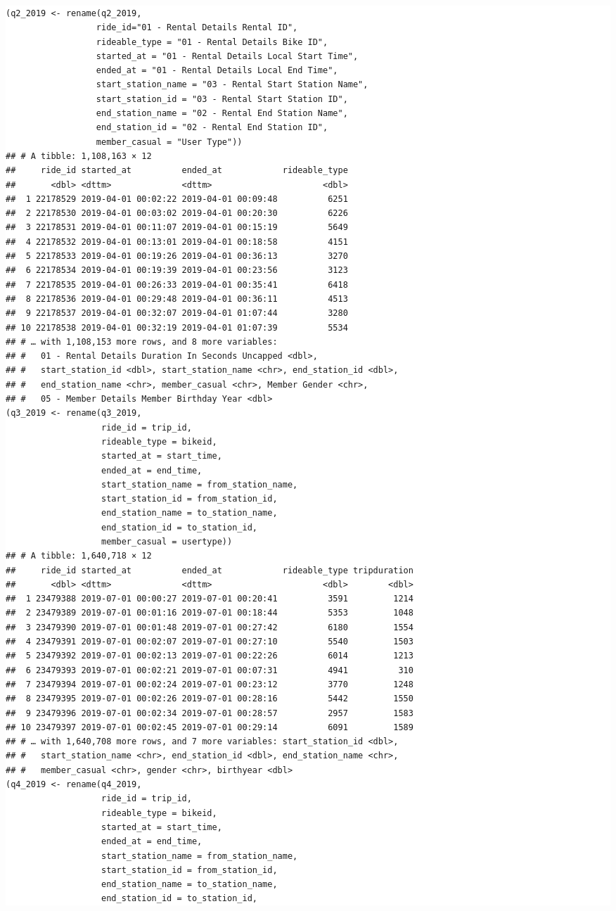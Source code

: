 ```
(q2_2019 <- rename(q2_2019,
                  ride_id="01 - Rental Details Rental ID",
                  rideable_type = "01 - Rental Details Bike ID",
                  started_at = "01 - Rental Details Local Start Time",
                  ended_at = "01 - Rental Details Local End Time",
                  start_station_name = "03 - Rental Start Station Name",
                  start_station_id = "03 - Rental Start Station ID",
                  end_station_name = "02 - Rental End Station Name",
                  end_station_id = "02 - Rental End Station ID",
                  member_casual = "User Type"))
## # A tibble: 1,108,163 × 12
##     ride_id started_at          ended_at            rideable_type
##       <dbl> <dttm>              <dttm>                      <dbl>
##  1 22178529 2019-04-01 00:02:22 2019-04-01 00:09:48          6251
##  2 22178530 2019-04-01 00:03:02 2019-04-01 00:20:30          6226
##  3 22178531 2019-04-01 00:11:07 2019-04-01 00:15:19          5649
##  4 22178532 2019-04-01 00:13:01 2019-04-01 00:18:58          4151
##  5 22178533 2019-04-01 00:19:26 2019-04-01 00:36:13          3270
##  6 22178534 2019-04-01 00:19:39 2019-04-01 00:23:56          3123
##  7 22178535 2019-04-01 00:26:33 2019-04-01 00:35:41          6418
##  8 22178536 2019-04-01 00:29:48 2019-04-01 00:36:11          4513
##  9 22178537 2019-04-01 00:32:07 2019-04-01 01:07:44          3280
## 10 22178538 2019-04-01 00:32:19 2019-04-01 01:07:39          5534
## # … with 1,108,153 more rows, and 8 more variables:
## #   01 - Rental Details Duration In Seconds Uncapped <dbl>,
## #   start_station_id <dbl>, start_station_name <chr>, end_station_id <dbl>,
## #   end_station_name <chr>, member_casual <chr>, Member Gender <chr>,
## #   05 - Member Details Member Birthday Year <dbl>
(q3_2019 <- rename(q3_2019,
                   ride_id = trip_id,
                   rideable_type = bikeid,
                   started_at = start_time,
                   ended_at = end_time,
                   start_station_name = from_station_name,
                   start_station_id = from_station_id,
                   end_station_name = to_station_name,
                   end_station_id = to_station_id,
                   member_casual = usertype))
## # A tibble: 1,640,718 × 12
##     ride_id started_at          ended_at            rideable_type tripduration
##       <dbl> <dttm>              <dttm>                      <dbl>        <dbl>
##  1 23479388 2019-07-01 00:00:27 2019-07-01 00:20:41          3591         1214
##  2 23479389 2019-07-01 00:01:16 2019-07-01 00:18:44          5353         1048
##  3 23479390 2019-07-01 00:01:48 2019-07-01 00:27:42          6180         1554
##  4 23479391 2019-07-01 00:02:07 2019-07-01 00:27:10          5540         1503
##  5 23479392 2019-07-01 00:02:13 2019-07-01 00:22:26          6014         1213
##  6 23479393 2019-07-01 00:02:21 2019-07-01 00:07:31          4941          310
##  7 23479394 2019-07-01 00:02:24 2019-07-01 00:23:12          3770         1248
##  8 23479395 2019-07-01 00:02:26 2019-07-01 00:28:16          5442         1550
##  9 23479396 2019-07-01 00:02:34 2019-07-01 00:28:57          2957         1583
## 10 23479397 2019-07-01 00:02:45 2019-07-01 00:29:14          6091         1589
## # … with 1,640,708 more rows, and 7 more variables: start_station_id <dbl>,
## #   start_station_name <chr>, end_station_id <dbl>, end_station_name <chr>,
## #   member_casual <chr>, gender <chr>, birthyear <dbl>
(q4_2019 <- rename(q4_2019,
                   ride_id = trip_id,
                   rideable_type = bikeid,
                   started_at = start_time,
                   ended_at = end_time,
                   start_station_name = from_station_name,
                   start_station_id = from_station_id,
                   end_station_name = to_station_name,
                   end_station_id = to_station_id,
```
